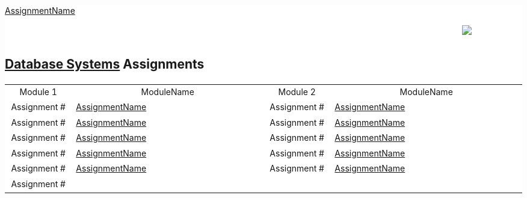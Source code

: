 <td align="left" width="400px"><a href="https://github.com/cs-MohamedAyman/Hands-On-Experience/blob/master/Mini-Assignments/Software-Engineering/Cloud-Computing/README.md">AssignmentName</a></td>
        </tr>
    </tbody>
</table>

<img align="right" width="100" src="https://github.com/cs-MohamedAyman/cs-MohamedAyman/blob/main/repos-logos/database-systems.jpg"></img>
<br>

## [Database Systems](https://github.com/cs-MohamedAyman/Hands-On-Experience/blob/master/Mini-Assignments/Software-Engineering/Database-Systems/README.md) Assignments

<table>
    <tbody>
        <tr>
<td align="center" width="125px">Module 1</td>
<td align="center" width="400px">ModuleName</td>
<td align="center" width="125px">Module 2</td>
<td align="center" width="400px">ModuleName</td>
        </tr>
        <tr>
<td align="center" width="125px">Assignment #</a></td>
<td align="left" width="400px"><a href="https://github.com/cs-MohamedAyman/Hands-On-Experience/blob/master/Mini-Assignments/Software-Engineering/Database-Systems/README.md">AssignmentName</a></td>
<td align="center" width="125px">Assignment #</a></td>
<td align="left" width="400px"><a href="https://github.com/cs-MohamedAyman/Hands-On-Experience/blob/master/Mini-Assignments/Software-Engineering/Database-Systems/README.md">AssignmentName</a></td>
        </tr>
        <tr>
<td align="center" width="125px">Assignment #</a></td>
<td align="left" width="400px"><a href="https://github.com/cs-MohamedAyman/Hands-On-Experience/blob/master/Mini-Assignments/Software-Engineering/Database-Systems/README.md">AssignmentName</a></td>
<td align="center" width="125px">Assignment #</a></td>
<td align="left" width="400px"><a href="https://github.com/cs-MohamedAyman/Hands-On-Experience/blob/master/Mini-Assignments/Software-Engineering/Database-Systems/README.md">AssignmentName</a></td>
        </tr>
        <tr>
<td align="center" width="125px">Assignment #</a></td>
<td align="left" width="400px"><a href="https://github.com/cs-MohamedAyman/Hands-On-Experience/blob/master/Mini-Assignments/Software-Engineering/Database-Systems/README.md">AssignmentName</a></td>
<td align="center" width="125px">Assignment #</a></td>
<td align="left" width="400px"><a href="https://github.com/cs-MohamedAyman/Hands-On-Experience/blob/master/Mini-Assignments/Software-Engineering/Database-Systems/README.md">AssignmentName</a></td>
        </tr>
        <tr>
<td align="center" width="125px">Assignment #</a></td>
<td align="left" width="400px"><a href="https://github.com/cs-MohamedAyman/Hands-On-Experience/blob/master/Mini-Assignments/Software-Engineering/Database-Systems/README.md">AssignmentName</a></td>
<td align="center" width="125px">Assignment #</a></td>
<td align="left" width="400px"><a href="https://github.com/cs-MohamedAyman/Hands-On-Experience/blob/master/Mini-Assignments/Software-Engineering/Database-Systems/README.md">AssignmentName</a></td>
        </tr>
        <tr>
<td align="center" width="125px">Assignment #</a></td>
<td align="left" width="400px"><a href="https://github.com/cs-MohamedAyman/Hands-On-Experience/blob/master/Mini-Assignments/Software-Engineering/Database-Systems/README.md">AssignmentName</a></td>
<td align="center" width="125px">Assignment #</a></td>
<td align="left" width="400px"><a href="https://github.com/cs-MohamedAyman/Hands-On-Experience/blob/master/Mini-Assignments/Software-Engineering/Database-Systems/README.md">AssignmentName</a></td>
        </tr>
        <tr>
<td align="center" width="125px">Assignment #</a></td>